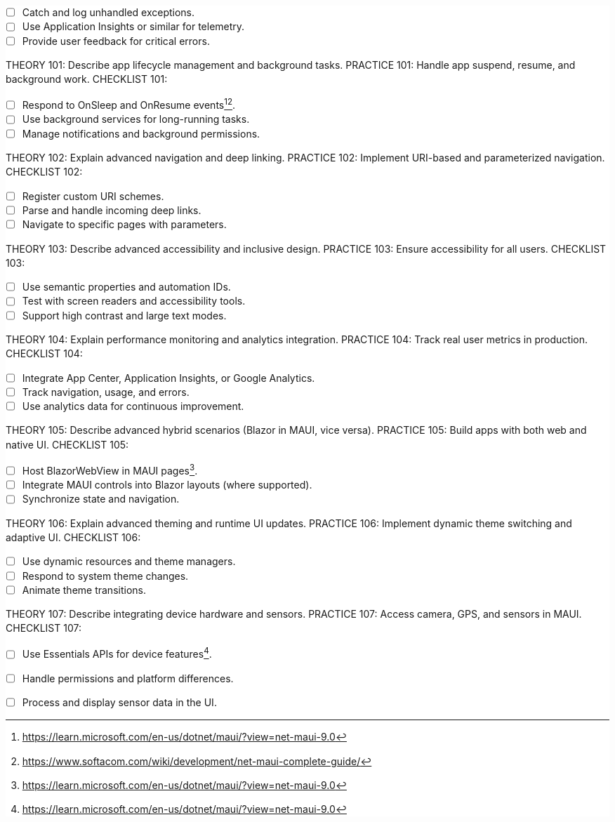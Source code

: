 - [ ] Catch and log unhandled exceptions.
- [ ] Use Application Insights or similar for telemetry.
- [ ] Provide user feedback for critical errors.

THEORY 101: Describe app lifecycle management and background tasks.
PRACTICE 101: Handle app suspend, resume, and background work.
CHECKLIST 101:

- [ ] Respond to OnSleep and OnResume events[^3][^7].
- [ ] Use background services for long-running tasks.
- [ ] Manage notifications and background permissions.

THEORY 102: Explain advanced navigation and deep linking.
PRACTICE 102: Implement URI-based and parameterized navigation.
CHECKLIST 102:

- [ ] Register custom URI schemes.
- [ ] Parse and handle incoming deep links.
- [ ] Navigate to specific pages with parameters.

THEORY 103: Describe advanced accessibility and inclusive design.
PRACTICE 103: Ensure accessibility for all users.
CHECKLIST 103:

- [ ] Use semantic properties and automation IDs.
- [ ] Test with screen readers and accessibility tools.
- [ ] Support high contrast and large text modes.

THEORY 104: Explain performance monitoring and analytics integration.
PRACTICE 104: Track real user metrics in production.
CHECKLIST 104:

- [ ] Integrate App Center, Application Insights, or Google Analytics.
- [ ] Track navigation, usage, and errors.
- [ ] Use analytics data for continuous improvement.

THEORY 105: Describe advanced hybrid scenarios (Blazor in MAUI, vice versa).
PRACTICE 105: Build apps with both web and native UI.
CHECKLIST 105:

- [ ] Host BlazorWebView in MAUI pages[^3].
- [ ] Integrate MAUI controls into Blazor layouts (where supported).
- [ ] Synchronize state and navigation.

THEORY 106: Explain advanced theming and runtime UI updates.
PRACTICE 106: Implement dynamic theme switching and adaptive UI.
CHECKLIST 106:

- [ ] Use dynamic resources and theme managers.
- [ ] Respond to system theme changes.
- [ ] Animate theme transitions.

THEORY 107: Describe integrating device hardware and sensors.
PRACTICE 107: Access camera, GPS, and sensors in MAUI.
CHECKLIST 107:

- [ ] Use Essentials APIs for device features[^3].
- [ ] Handle permissions and platform differences.
- [ ] Process and display sensor data in the UI.


[^1]: https://learn.microsoft.com/en-us/dotnet/maui/get-started/installation?view=net-maui-9.0
[^2]: https://mobidev.biz/blog/net-maui-mobile-app-development
[^3]: https://learn.microsoft.com/en-us/dotnet/maui/?view=net-maui-9.0
[^4]: https://dev.to/soham_galande/mastering-cross-platform-development-with-net-maui-a-comprehensive-guide-4moa
[^5]: https://github.com/PacktPublishing/.NET-MAUI-Cross-Platform-Application-Development
[^6]: https://www.linkedin.com/pulse/10-quick-performance-optimizing-tricks-maui-m07lf
[^7]: https://www.softacom.com/wiki/development/net-maui-complete-guide/
[^8]: https://vlinkinfo.com/blog/performance-optimization-in-dot-net-maui/
[^9]: https://eluminoustechnologies.com/blog/net-maui-guide/
[^10]: https://amarozka.dev/maui-performance-debugging/
[^11]: https://www.youtube.com/watch?v=n3tA3Ku65_8
[^12]: https://learn.microsoft.com/en-us/dotnet/maui/deployment/performance?view=net-maui-9.0
[^13]: https://devblogs.microsoft.com/dotnet/dotnet-9-performance-improvements-in-dotnet-maui/
[^14]: https://www.compunnel.com/blogs/optimization-techniques-in-maui-development/
[^15]: https://www.youtube.com/watch?v=dcUN7c2w-Rg
[^16]: https://www.preemptive.com/wp-content/uploads/2024/04/27-Tips-for-Faster-.NET-MAUI-Apps.pdf
[^17]: https://www.reddit.com/r/dotnetMAUI/comments/1c6u3xx/i_want_to_improve_the_performance_of_my_app/